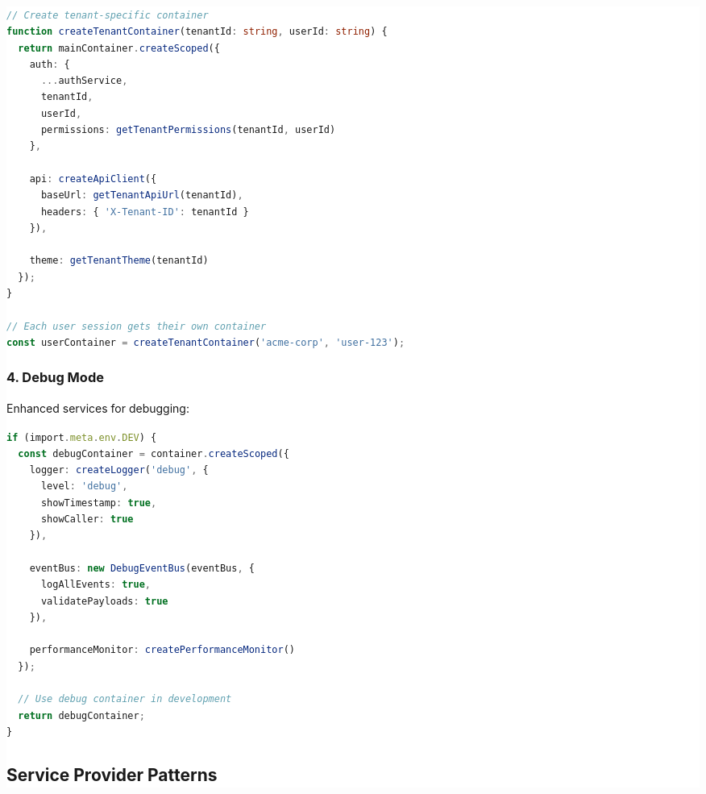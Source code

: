 ```typescript
// Create tenant-specific container
function createTenantContainer(tenantId: string, userId: string) {
  return mainContainer.createScoped({
    auth: {
      ...authService,
      tenantId,
      userId,
      permissions: getTenantPermissions(tenantId, userId)
    },
    
    api: createApiClient({
      baseUrl: getTenantApiUrl(tenantId),
      headers: { 'X-Tenant-ID': tenantId }
    }),
    
    theme: getTenantTheme(tenantId)
  });
}

// Each user session gets their own container
const userContainer = createTenantContainer('acme-corp', 'user-123');
```

### 4. Debug Mode

Enhanced services for debugging:

```typescript
if (import.meta.env.DEV) {
  const debugContainer = container.createScoped({
    logger: createLogger('debug', { 
      level: 'debug',
      showTimestamp: true,
      showCaller: true
    }),
    
    eventBus: new DebugEventBus(eventBus, {
      logAllEvents: true,
      validatePayloads: true
    }),
    
    performanceMonitor: createPerformanceMonitor()
  });
  
  // Use debug container in development
  return debugContainer;
}
```

## Service Provider Patterns
